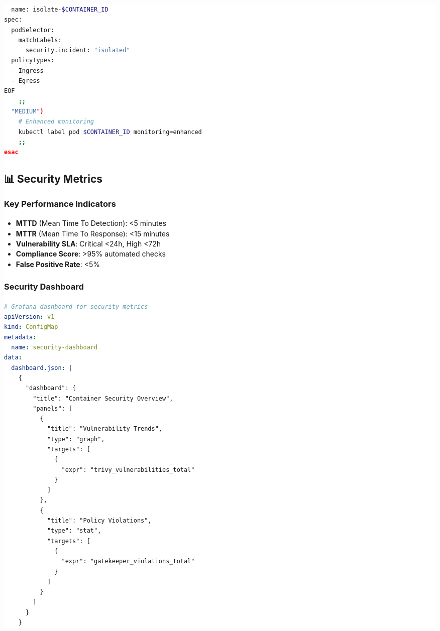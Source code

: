 ```bash
  name: isolate-$CONTAINER_ID
spec:
  podSelector:
    matchLabels:
      security.incident: "isolated"
  policyTypes:
  - Ingress
  - Egress
EOF
    ;;
  "MEDIUM")
    # Enhanced monitoring
    kubectl label pod $CONTAINER_ID monitoring=enhanced
    ;;
esac
```

## 📊 Security Metrics

### Key Performance Indicators
- **MTTD** (Mean Time To Detection): <5 minutes
- **MTTR** (Mean Time To Response): <15 minutes
- **Vulnerability SLA**: Critical <24h, High <72h
- **Compliance Score**: >95% automated checks
- **False Positive Rate**: <5%

### Security Dashboard
```yaml
# Grafana dashboard for security metrics
apiVersion: v1
kind: ConfigMap
metadata:
  name: security-dashboard
data:
  dashboard.json: |
    {
      "dashboard": {
        "title": "Container Security Overview",
        "panels": [
          {
            "title": "Vulnerability Trends",
            "type": "graph",
            "targets": [
              {
                "expr": "trivy_vulnerabilities_total"
              }
            ]
          },
          {
            "title": "Policy Violations",
            "type": "stat",
            "targets": [
              {
                "expr": "gatekeeper_violations_total"
              }
            ]
          }
        ]
      }
    }
```
